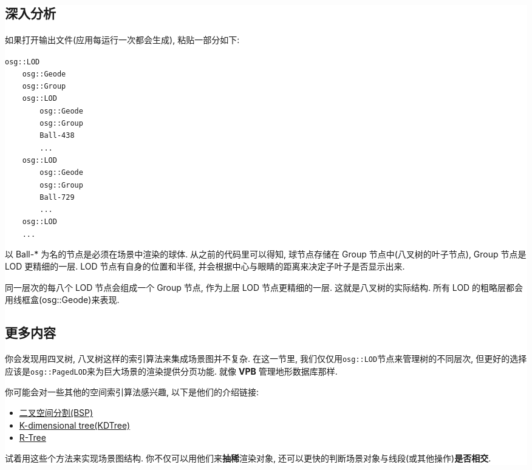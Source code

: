 ## 深入分析

如果打开输出文件(应用每运行一次都会生成), 粘贴一部分如下:

    osg::LOD
        osg::Geode
        osg::Group
        osg::LOD
            osg::Geode
            osg::Group
            Ball-438
            ...
        osg::LOD
            osg::Geode
            osg::Group
            Ball-729
            ...
        osg::LOD
        ...

以 Ball-* 为名的节点是必须在场景中渲染的球体. 从之前的代码里可以得知, 球节点存储在 Group 节点中(八叉树的叶子节点), Group 节点是 LOD 更精细的一层. LOD 节点有自身的位置和半径, 并会根据中心与眼睛的距离来决定子叶子是否显示出来.

同一层次的每八个 LOD 节点会组成一个 Group 节点, 作为上层 LOD 节点更精细的一层. 这就是八叉树的实际结构. 所有 LOD 的粗略层都会用线框盒(osg::Geode)来表现.

## 更多内容

你会发现用四叉树, 八叉树这样的索引算法来集成场景图并不复杂. 在这一节里, 我们仅仅用`osg::LOD`节点来管理树的不同层次,
但更好的选择应该是`osg::PagedLOD`来为巨大场景的渲染提供分页功能. 就像 **VPB** 管理地形数据库那样.

你可能会对一些其他的空间索引算法感兴趣, 以下是他们的介绍链接:

- [二叉空间分割(BSP)](http://en.wikipedia.org/wiki/Binary_space_partitioning)
- [K-dimensional tree(KDTree)](http://en.wikipedia.org/wiki/K-d_tree)
- [R-Tree](http://en.wikipedia.org/wiki/R-tree)

试着用这些个方法来实现场景图结构. 你不仅可以用他们来**抽稀**渲染对象, 还可以更快的判断场景对象与线段(或其他操作)**是否相交**.
